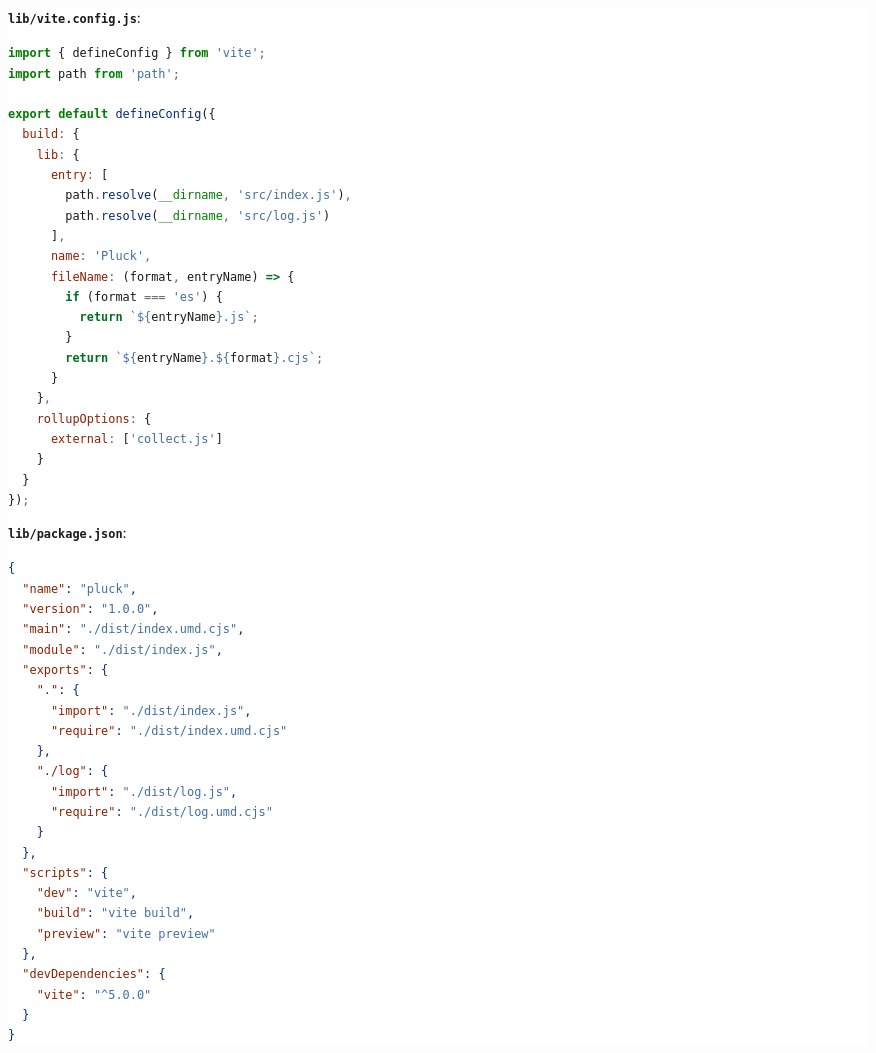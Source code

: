 **`lib/vite.config.js`**:
```javascript
import { defineConfig } from 'vite';
import path from 'path';

export default defineConfig({
  build: {
    lib: {
      entry: [
        path.resolve(__dirname, 'src/index.js'),
        path.resolve(__dirname, 'src/log.js')
      ],
      name: 'Pluck',
      fileName: (format, entryName) => {
        if (format === 'es') {
          return `${entryName}.js`;
        }
        return `${entryName}.${format}.cjs`;
      }
    },
    rollupOptions: {
      external: ['collect.js']
    }
  }
});
```

**`lib/package.json`**:
```json
{
  "name": "pluck",
  "version": "1.0.0",
  "main": "./dist/index.umd.cjs",
  "module": "./dist/index.js",
  "exports": {
    ".": {
      "import": "./dist/index.js",
      "require": "./dist/index.umd.cjs"
    },
    "./log": {
      "import": "./dist/log.js",
      "require": "./dist/log.umd.cjs"
    }
  },
  "scripts": {
    "dev": "vite",
    "build": "vite build",
    "preview": "vite preview"
  },
  "devDependencies": {
    "vite": "^5.0.0"
  }
}
```
